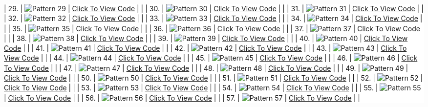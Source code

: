 | 29. | ![Pattern 29](https://github.com/aryashah2k/Programming-Patterns-And-Designs/blob/main/C%20Pattern%20Programs/Symbol%20Patterns/assets/Pattern%2029.jpg) | <a href="">Click To View Code</a> |  |
| 30. | ![Pattern 30](https://github.com/aryashah2k/Programming-Patterns-And-Designs/blob/main/C%20Pattern%20Programs/Symbol%20Patterns/assets/Pattern%2030.jpg) | <a href="">Click To View Code</a> |  |
| 31. | ![Pattern 31](https://github.com/aryashah2k/Programming-Patterns-And-Designs/blob/main/C%20Pattern%20Programs/Symbol%20Patterns/assets/Pattern%2031.jpg) | <a href="">Click To View Code</a> |  |
| 32. | ![Pattern 32](https://github.com/aryashah2k/Programming-Patterns-And-Designs/blob/main/C%20Pattern%20Programs/Symbol%20Patterns/assets/Pattern%2032.jpg) | <a href="">Click To View Code</a> |  |
| 33. | ![Pattern 33](https://github.com/aryashah2k/Programming-Patterns-And-Designs/blob/main/C%20Pattern%20Programs/Symbol%20Patterns/assets/Pattern%2033.jpg) | <a href="">Click To View Code</a> |  |
| 34. | ![Pattern 34](https://github.com/aryashah2k/Programming-Patterns-And-Designs/blob/main/C%20Pattern%20Programs/Symbol%20Patterns/assets/Pattern%2034.jpg) | <a href="">Click To View Code</a> |  |
| 35. | ![Pattern 35](https://github.com/aryashah2k/Programming-Patterns-And-Designs/blob/main/C%20Pattern%20Programs/Symbol%20Patterns/assets/Pattern%2035.jpg) | <a href="">Click To View Code</a> |  |
| 36. | ![Pattern 36](https://github.com/aryashah2k/Programming-Patterns-And-Designs/blob/main/C%20Pattern%20Programs/Symbol%20Patterns/assets/Pattern%2036.jpg) | <a href="">Click To View Code</a> |  |
| 37. | ![Pattern 37](https://github.com/aryashah2k/Programming-Patterns-And-Designs/blob/main/C%20Pattern%20Programs/Symbol%20Patterns/assets/Pattern%2037.jpg) | <a href="">Click To View Code</a> |  |
| 38. | ![Pattern 38](https://github.com/aryashah2k/Programming-Patterns-And-Designs/blob/main/C%20Pattern%20Programs/Symbol%20Patterns/assets/Pattern%2038.jpg) | <a href="">Click To View Code</a> |  |
| 39. | ![Pattern 39](https://github.com/aryashah2k/Programming-Patterns-And-Designs/blob/main/C%20Pattern%20Programs/Symbol%20Patterns/assets/Pattern%2039.jpg) | <a href="">Click To View Code</a> |  |
| 40. | ![Pattern 40](https://github.com/aryashah2k/Programming-Patterns-And-Designs/blob/main/C%20Pattern%20Programs/Symbol%20Patterns/assets/Pattern%2040.jpg) | <a href="">Click To View Code</a> |  |
| 41. | ![Pattern 41](https://github.com/aryashah2k/Programming-Patterns-And-Designs/blob/main/C%20Pattern%20Programs/Symbol%20Patterns/assets/Pattern%2041.jpg) | <a href="">Click To View Code</a> |  |
| 42. | ![Pattern 42](https://github.com/aryashah2k/Programming-Patterns-And-Designs/blob/main/C%20Pattern%20Programs/Symbol%20Patterns/assets/Pattern%2042.jpg) | <a href="">Click To View Code</a> |  |
| 43. | ![Pattern 43](https://github.com/aryashah2k/Programming-Patterns-And-Designs/blob/main/C%20Pattern%20Programs/Symbol%20Patterns/assets/Pattern%2043.jpg) | <a href="">Click To View Code</a> |  |
| 44. | ![Pattern 44](https://github.com/aryashah2k/Programming-Patterns-And-Designs/blob/main/C%20Pattern%20Programs/Symbol%20Patterns/assets/Pattern%2044.jpg) | <a href="">Click To View Code</a> |  |
| 45. | ![Pattern 45](https://github.com/aryashah2k/Programming-Patterns-And-Designs/blob/main/C%20Pattern%20Programs/Symbol%20Patterns/assets/Pattern%2045.jpg) | <a href="">Click To View Code</a> |  |
| 46. | ![Pattern 46](https://github.com/aryashah2k/Programming-Patterns-And-Designs/blob/main/C%20Pattern%20Programs/Symbol%20Patterns/assets/Pattern%2046.jpg) | <a href="">Click To View Code</a> |  |
| 47. | ![Pattern 47](https://github.com/aryashah2k/Programming-Patterns-And-Designs/blob/main/C%20Pattern%20Programs/Symbol%20Patterns/assets/Pattern%2047.jpg) | <a href="">Click To View Code</a> |  |
| 48. | ![Pattern 48](https://github.com/aryashah2k/Programming-Patterns-And-Designs/blob/main/C%20Pattern%20Programs/Symbol%20Patterns/assets/Pattern%2048.jpg) | <a href="">Click To View Code</a> |  |
| 49. | ![Pattern 49](https://github.com/aryashah2k/Programming-Patterns-And-Designs/blob/main/C%20Pattern%20Programs/Symbol%20Patterns/assets/Pattern%2049.jpg) | <a href="">Click To View Code</a> |  |
| 50. | ![Pattern 50](https://github.com/aryashah2k/Programming-Patterns-And-Designs/blob/main/C%20Pattern%20Programs/Symbol%20Patterns/assets/Pattern%2050.jpg) | <a href="">Click To View Code</a> |  |
| 51. | ![Pattern 51](https://github.com/aryashah2k/Programming-Patterns-And-Designs/blob/main/C%20Pattern%20Programs/Symbol%20Patterns/assets/Pattern%2051.jpg) | <a href="">Click To View Code</a> |  |
| 52. | ![Pattern 52](https://github.com/aryashah2k/Programming-Patterns-And-Designs/blob/main/C%20Pattern%20Programs/Symbol%20Patterns/assets/Pattern%2052.jpg) | <a href="">Click To View Code</a> |  |
| 53. | ![Pattern 53](https://github.com/aryashah2k/Programming-Patterns-And-Designs/blob/main/C%20Pattern%20Programs/Symbol%20Patterns/assets/Pattern%2053.jpg) | <a href="">Click To View Code</a> |  |
| 54. | ![Pattern 54](https://github.com/aryashah2k/Programming-Patterns-And-Designs/blob/main/C%20Pattern%20Programs/Symbol%20Patterns/assets/Pattern%2054.jpg) | <a href="">Click To View Code</a> |  |
| 55. | ![Pattern 55](https://github.com/aryashah2k/Programming-Patterns-And-Designs/blob/main/C%20Pattern%20Programs/Symbol%20Patterns/assets/Pattern%2055.jpg) | <a href="">Click To View Code</a> |  |
| 56. | ![Pattern 56](https://github.com/aryashah2k/Programming-Patterns-And-Designs/blob/main/C%20Pattern%20Programs/Symbol%20Patterns/assets/Pattern%2056.jpg) | <a href="">Click To View Code</a> |  |
| 57. | ![Pattern 57](https://github.com/aryashah2k/Programming-Patterns-And-Designs/blob/main/C%20Pattern%20Programs/Symbol%20Patterns/assets/Pattern%2057.jpg) | <a href="">Click To View Code</a> |  |